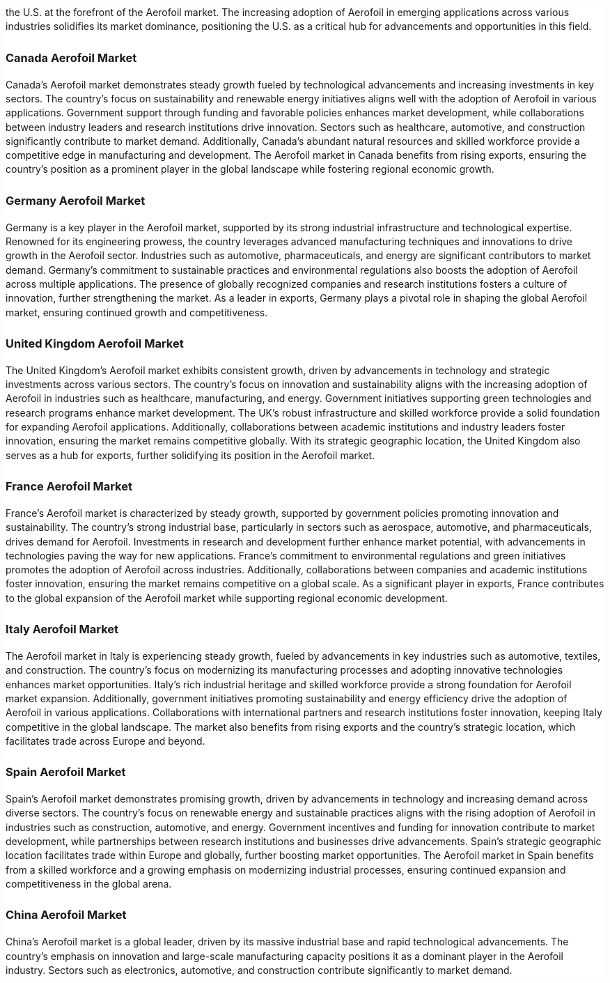 the U.S. at the forefront of the Aerofoil market. The increasing adoption of Aerofoil in emerging applications across various industries solidifies its market dominance, positioning the U.S. as a critical hub for advancements and opportunities in this field.</p><h3>Canada Aerofoil Market</h3><p>Canada&rsquo;s Aerofoil market demonstrates steady growth fueled by technological advancements and increasing investments in key sectors. The country&rsquo;s focus on sustainability and renewable energy initiatives aligns well with the adoption of Aerofoil in various applications. Government support through funding and favorable policies enhances market development, while collaborations between industry leaders and research institutions drive innovation. Sectors such as healthcare, automotive, and construction significantly contribute to market demand. Additionally, Canada&rsquo;s abundant natural resources and skilled workforce provide a competitive edge in manufacturing and development. The Aerofoil market in Canada benefits from rising exports, ensuring the country&rsquo;s position as a prominent player in the global landscape while fostering regional economic growth.</p><h3>Germany Aerofoil Market</h3><p>Germany is a key player in the Aerofoil market, supported by its strong industrial infrastructure and technological expertise. Renowned for its engineering prowess, the country leverages advanced manufacturing techniques and innovations to drive growth in the Aerofoil sector. Industries such as automotive, pharmaceuticals, and energy are significant contributors to market demand. Germany&rsquo;s commitment to sustainable practices and environmental regulations also boosts the adoption of Aerofoil across multiple applications. The presence of globally recognized companies and research institutions fosters a culture of innovation, further strengthening the market. As a leader in exports, Germany plays a pivotal role in shaping the global Aerofoil market, ensuring continued growth and competitiveness.</p><h3>United Kingdom Aerofoil Market</h3><p>The United Kingdom&rsquo;s Aerofoil market exhibits consistent growth, driven by advancements in technology and strategic investments across various sectors. The country&rsquo;s focus on innovation and sustainability aligns with the increasing adoption of Aerofoil in industries such as healthcare, manufacturing, and energy. Government initiatives supporting green technologies and research programs enhance market development. The UK&rsquo;s robust infrastructure and skilled workforce provide a solid foundation for expanding Aerofoil applications. Additionally, collaborations between academic institutions and industry leaders foster innovation, ensuring the market remains competitive globally. With its strategic geographic location, the United Kingdom also serves as a hub for exports, further solidifying its position in the Aerofoil market.</p><h3>France Aerofoil Market</h3><p>France&rsquo;s Aerofoil market is characterized by steady growth, supported by government policies promoting innovation and sustainability. The country&rsquo;s strong industrial base, particularly in sectors such as aerospace, automotive, and pharmaceuticals, drives demand for Aerofoil. Investments in research and development further enhance market potential, with advancements in technologies paving the way for new applications. France&rsquo;s commitment to environmental regulations and green initiatives promotes the adoption of Aerofoil across industries. Additionally, collaborations between companies and academic institutions foster innovation, ensuring the market remains competitive on a global scale. As a significant player in exports, France contributes to the global expansion of the Aerofoil market while supporting regional economic development.</p><h3>Italy Aerofoil Market</h3><p>The Aerofoil market in Italy is experiencing steady growth, fueled by advancements in key industries such as automotive, textiles, and construction. The country&rsquo;s focus on modernizing its manufacturing processes and adopting innovative technologies enhances market opportunities. Italy&rsquo;s rich industrial heritage and skilled workforce provide a strong foundation for Aerofoil market expansion. Additionally, government initiatives promoting sustainability and energy efficiency drive the adoption of Aerofoil in various applications. Collaborations with international partners and research institutions foster innovation, keeping Italy competitive in the global landscape. The market also benefits from rising exports and the country&rsquo;s strategic location, which facilitates trade across Europe and beyond.</p><h3>Spain Aerofoil Market</h3><p>Spain&rsquo;s Aerofoil market demonstrates promising growth, driven by advancements in technology and increasing demand across diverse sectors. The country&rsquo;s focus on renewable energy and sustainable practices aligns with the rising adoption of Aerofoil in industries such as construction, automotive, and energy. Government incentives and funding for innovation contribute to market development, while partnerships between research institutions and businesses drive advancements. Spain&rsquo;s strategic geographic location facilitates trade within Europe and globally, further boosting market opportunities. The Aerofoil market in Spain benefits from a skilled workforce and a growing emphasis on modernizing industrial processes, ensuring continued expansion and competitiveness in the global arena.</p><h3>China Aerofoil Market</h3><p>China&rsquo;s Aerofoil market is a global leader, driven by its massive industrial base and rapid technological advancements. The country&rsquo;s emphasis on innovation and large-scale manufacturing capacity positions it as a dominant player in the Aerofoil industry. Sectors such as electronics, automotive, and construction contribute significantly to market demand.